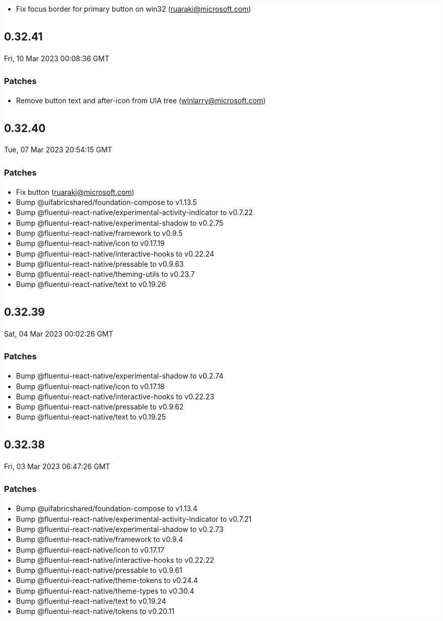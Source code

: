 - Fix focus border for primary button on win32 (ruaraki@microsoft.com)

## 0.32.41

Fri, 10 Mar 2023 00:08:36 GMT

### Patches

- Remove button text and after-icon from UIA tree (winlarry@microsoft.com)

## 0.32.40

Tue, 07 Mar 2023 20:54:15 GMT

### Patches

- Fix button (ruaraki@microsoft.com)
- Bump @uifabricshared/foundation-compose to v1.13.5
- Bump @fluentui-react-native/experimental-activity-indicator to v0.7.22
- Bump @fluentui-react-native/experimental-shadow to v0.2.75
- Bump @fluentui-react-native/framework to v0.9.5
- Bump @fluentui-react-native/icon to v0.17.19
- Bump @fluentui-react-native/interactive-hooks to v0.22.24
- Bump @fluentui-react-native/pressable to v0.9.63
- Bump @fluentui-react-native/theming-utils to v0.23.7
- Bump @fluentui-react-native/text to v0.19.26

## 0.32.39

Sat, 04 Mar 2023 00:02:26 GMT

### Patches

- Bump @fluentui-react-native/experimental-shadow to v0.2.74
- Bump @fluentui-react-native/icon to v0.17.18
- Bump @fluentui-react-native/interactive-hooks to v0.22.23
- Bump @fluentui-react-native/pressable to v0.9.62
- Bump @fluentui-react-native/text to v0.19.25

## 0.32.38

Fri, 03 Mar 2023 06:47:26 GMT

### Patches

- Bump @uifabricshared/foundation-compose to v1.13.4
- Bump @fluentui-react-native/experimental-activity-indicator to v0.7.21
- Bump @fluentui-react-native/experimental-shadow to v0.2.73
- Bump @fluentui-react-native/framework to v0.9.4
- Bump @fluentui-react-native/icon to v0.17.17
- Bump @fluentui-react-native/interactive-hooks to v0.22.22
- Bump @fluentui-react-native/pressable to v0.9.61
- Bump @fluentui-react-native/theme-tokens to v0.24.4
- Bump @fluentui-react-native/theme-types to v0.30.4
- Bump @fluentui-react-native/text to v0.19.24
- Bump @fluentui-react-native/tokens to v0.20.11
